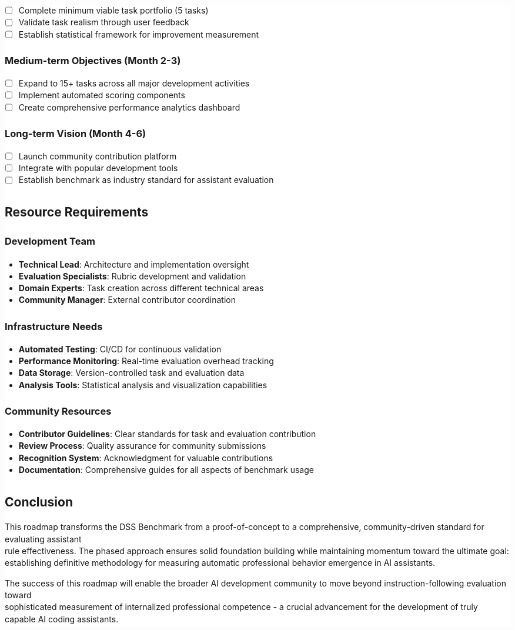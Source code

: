 - [ ] Complete minimum viable task portfolio (5 tasks)
- [ ] Validate task realism through user feedback
- [ ] Establish statistical framework for improvement measurement

### Medium-term Objectives (Month 2-3)

- [ ] Expand to 15+ tasks across all major development activities
- [ ] Implement automated scoring components
- [ ] Create comprehensive performance analytics dashboard

### Long-term Vision (Month 4-6)

- [ ] Launch community contribution platform
- [ ] Integrate with popular development tools
- [ ] Establish benchmark as industry standard for assistant evaluation

## Resource Requirements

### Development Team

- **Technical Lead**: Architecture and implementation oversight
- **Evaluation Specialists**: Rubric development and validation
- **Domain Experts**: Task creation across different technical areas
- **Community Manager**: External contributor coordination

### Infrastructure Needs

- **Automated Testing**: CI/CD for continuous validation
- **Performance Monitoring**: Real-time evaluation overhead tracking
- **Data Storage**: Version-controlled task and evaluation data
- **Analysis Tools**: Statistical analysis and visualization capabilities

### Community Resources

- **Contributor Guidelines**: Clear standards for task and evaluation contribution
- **Review Process**: Quality assurance for community submissions
- **Recognition System**: Acknowledgment for valuable contributions
- **Documentation**: Comprehensive guides for all aspects of benchmark usage

## Conclusion

This roadmap transforms the DSS Benchmark from a proof-of-concept to a comprehensive, community-driven standard for evaluating assistant  
rule effectiveness. The phased approach ensures solid foundation building while maintaining momentum toward the ultimate goal:  
establishing definitive methodology for measuring automatic professional behavior emergence in AI assistants.

The success of this roadmap will enable the broader AI development community to move beyond instruction-following evaluation toward  
sophisticated measurement of internalized professional competence - a crucial advancement for the development of truly capable AI coding assistants.
